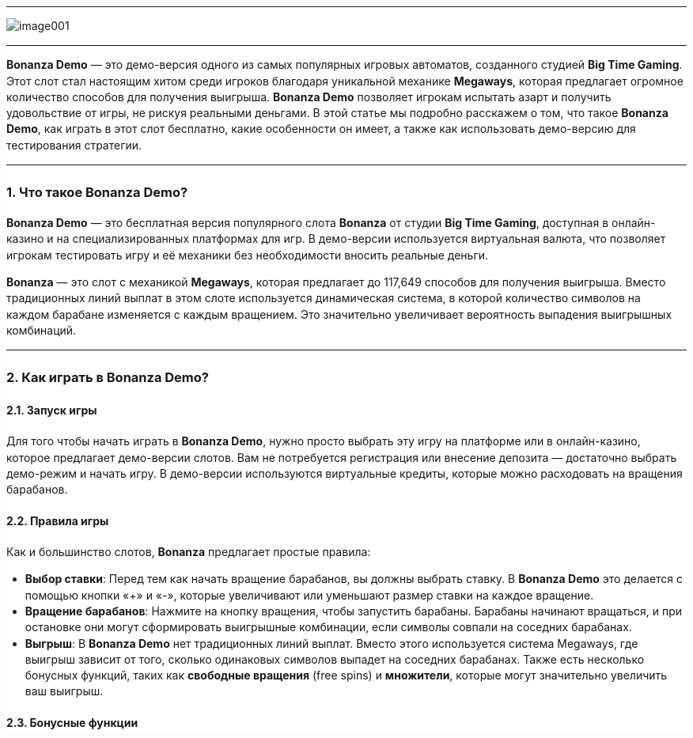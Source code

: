 ***

![image001](https://github.com/user-attachments/assets/e97cacd0-dc02-40db-8b9b-1dd8dce8c385)
***

**Bonanza Demo** — это демо-версия одного из самых популярных игровых автоматов, созданного студией **Big Time Gaming**. Этот слот стал настоящим хитом среди игроков благодаря уникальной механике **Megaways**, которая предлагает огромное количество способов для получения выигрыша. **Bonanza Demo** позволяет игрокам испытать азарт и получить удовольствие от игры, не рискуя реальными деньгами. В этой статье мы подробно расскажем о том, что такое **Bonanza Demo**, как играть в этот слот бесплатно, какие особенности он имеет, а также как использовать демо-версию для тестирования стратегии.

***

### 1. Что такое **Bonanza Demo**?

**Bonanza Demo** — это бесплатная версия популярного слота **Bonanza** от студии **Big Time Gaming**, доступная в онлайн-казино и на специализированных платформах для игр. В демо-версии используется виртуальная валюта, что позволяет игрокам тестировать игру и её механики без необходимости вносить реальные деньги.

**Bonanza** — это слот с механикой **Megaways**, которая предлагает до 117,649 способов для получения выигрыша. Вместо традиционных линий выплат в этом слоте используется динамическая система, в которой количество символов на каждом барабане изменяется с каждым вращением. Это значительно увеличивает вероятность выпадения выигрышных комбинаций.

***

### 2. Как играть в **Bonanza Demo**?

#### 2.1. **Запуск игры**

Для того чтобы начать играть в **Bonanza Demo**, нужно просто выбрать эту игру на платформе или в онлайн-казино, которое предлагает демо-версии слотов. Вам не потребуется регистрация или внесение депозита — достаточно выбрать демо-режим и начать игру. В демо-версии используются виртуальные кредиты, которые можно расходовать на вращения барабанов.

#### 2.2. **Правила игры**

Как и большинство слотов, **Bonanza** предлагает простые правила:

* **Выбор ставки**: Перед тем как начать вращение барабанов, вы должны выбрать ставку. В **Bonanza Demo** это делается с помощью кнопки «+» и «-», которые увеличивают или уменьшают размер ставки на каждое вращение.
* **Вращение барабанов**: Нажмите на кнопку вращения, чтобы запустить барабаны. Барабаны начинают вращаться, и при остановке они могут сформировать выигрышные комбинации, если символы совпали на соседних барабанах.
* **Выгрыш**: В **Bonanza Demo** нет традиционных линий выплат. Вместо этого используется система Megaways, где выигрыш зависит от того, сколько одинаковых символов выпадет на соседних барабанах. Также есть несколько бонусных функций, таких как **свободные вращения** (free spins) и **множители**, которые могут значительно увеличить ваш выигрыш.

#### 2.3. **Бонусные функции**
